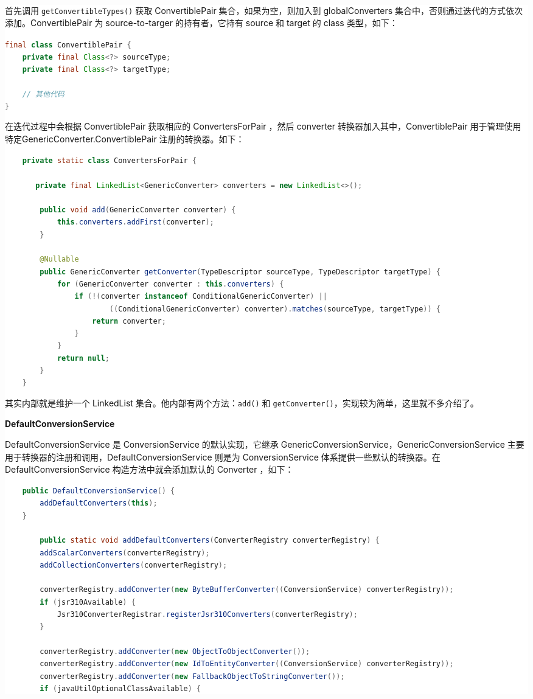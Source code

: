首先调用 `getConvertibleTypes()` 获取 ConvertiblePair 集合，如果为空，则加入到 globalConverters 集合中，否则通过迭代的方式依次添加。ConvertiblePair 为 source-to-targer 的持有者，它持有 source 和 target 的 class 类型，如下：

```java
final class ConvertiblePair {
    private final Class<?> sourceType;
    private final Class<?> targetType;

    // 其他代码   
}
```

在迭代过程中会根据 ConvertiblePair 获取相应的 ConvertersForPair ，然后 converter 转换器加入其中，ConvertiblePair 用于管理使用特定GenericConverter.ConvertiblePair 注册的转换器。如下：

```java
    private static class ConvertersForPair {

       private final LinkedList<GenericConverter> converters = new LinkedList<>();

        public void add(GenericConverter converter) {
            this.converters.addFirst(converter);
        }

        @Nullable
        public GenericConverter getConverter(TypeDescriptor sourceType, TypeDescriptor targetType) {
            for (GenericConverter converter : this.converters) {
                if (!(converter instanceof ConditionalGenericConverter) ||
                        ((ConditionalGenericConverter) converter).matches(sourceType, targetType)) {
                    return converter;
                }
            }
            return null;
        }
    }
```

其实内部就是维护一个 LinkedList 集合。他内部有两个方法：`add()` 和 `getConverter()`，实现较为简单，这里就不多介绍了。

**DefaultConversionService**

DefaultConversionService 是 ConversionService 的默认实现，它继承 GenericConversionService，GenericConversionService 主要用于转换器的注册和调用，DefaultConversionService 则是为 ConversionService 体系提供一些默认的转换器。在 DefaultConversionService 构造方法中就会添加默认的 Converter ，如下：

```java
    public DefaultConversionService() {
        addDefaultConverters(this);
    }

        public static void addDefaultConverters(ConverterRegistry converterRegistry) {
        addScalarConverters(converterRegistry);
        addCollectionConverters(converterRegistry);

        converterRegistry.addConverter(new ByteBufferConverter((ConversionService) converterRegistry));
        if (jsr310Available) {
            Jsr310ConverterRegistrar.registerJsr310Converters(converterRegistry);
        }

        converterRegistry.addConverter(new ObjectToObjectConverter());
        converterRegistry.addConverter(new IdToEntityConverter((ConversionService) converterRegistry));
        converterRegistry.addConverter(new FallbackObjectToStringConverter());
        if (javaUtilOptionalClassAvailable) {
```